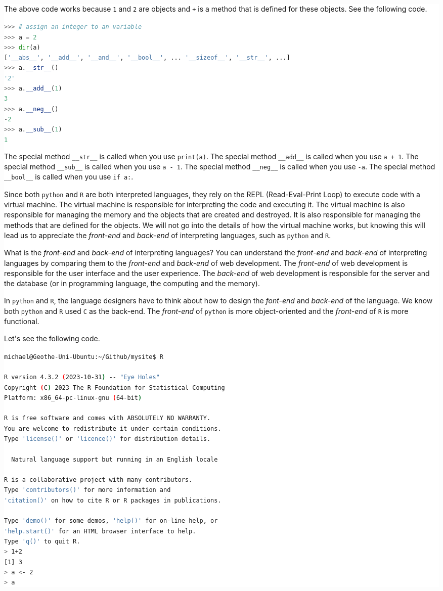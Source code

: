 The above code works because `1` and `2` are objects and `+` is a method that is defined for these objects. See the following code.

```python
>>> # assign an integer to an variable
>>> a = 2
>>> dir(a)
['__abs__', '__add__', '__and__', '__bool__', ... '__sizeof__', '__str__', ...]
>>> a.__str__()
'2'
>>> a.__add__(1)
3
>>> a.__neg__()
-2
>>> a.__sub__(1)
1
```

The special method `__str__` is called when you use `print(a)`. The special method `__add__` is called when you use `a + 1`. The special method `__sub__` is called when you use `a - 1`. The special method `__neg__` is called when you use `-a`. The special method `__bool__` is called when you use `if a:`. 

Since both `python` and `R` are both interpreted languages, they rely on the REPL (Read-Eval-Print Loop) to execute code with a virtual machine. The virtual machine is responsible for interpreting the code and executing it. The virtual machine is also responsible for managing the memory and the objects that are created and destroyed. It is also responsible for managing the methods that are defined for the objects. We will not go into the details of how the virtual machine works, but knowing this will lead us to appreciate the _front-end_ and _back-end_ of interpreting languages, such as `python` and `R`.

What is the _front-end_ and _back-end_ of interpreting languages? You can understand the _front-end_ and _back-end_ of interpreting languages by comparing them to the _front-end_ and _back-end_ of web development. The _front-end_ of web development is responsible for the user interface and the user experience. The _back-end_ of web development is responsible for the server and the database (or in programming language, the computing and the memory). 

In `python` and `R`, the language designers have to think about how to design the _font-end_ and _back-end_ of the language. We know both `python` and `R` used `C` as the back-end. The _front-end_ of `python` is more object-oriented and the _front-end_ of `R` is more functional.

Let's see the following code.

```bash
michael@Geothe-Uni-Ubuntu:~/Github/mysite$ R

R version 4.3.2 (2023-10-31) -- "Eye Holes"
Copyright (C) 2023 The R Foundation for Statistical Computing
Platform: x86_64-pc-linux-gnu (64-bit)

R is free software and comes with ABSOLUTELY NO WARRANTY.
You are welcome to redistribute it under certain conditions.
Type 'license()' or 'licence()' for distribution details.

  Natural language support but running in an English locale

R is a collaborative project with many contributors.
Type 'contributors()' for more information and
'citation()' on how to cite R or R packages in publications.

Type 'demo()' for some demos, 'help()' for on-line help, or
'help.start()' for an HTML browser interface to help.
Type 'q()' to quit R.
> 1+2
[1] 3
> a <- 2
> a
```